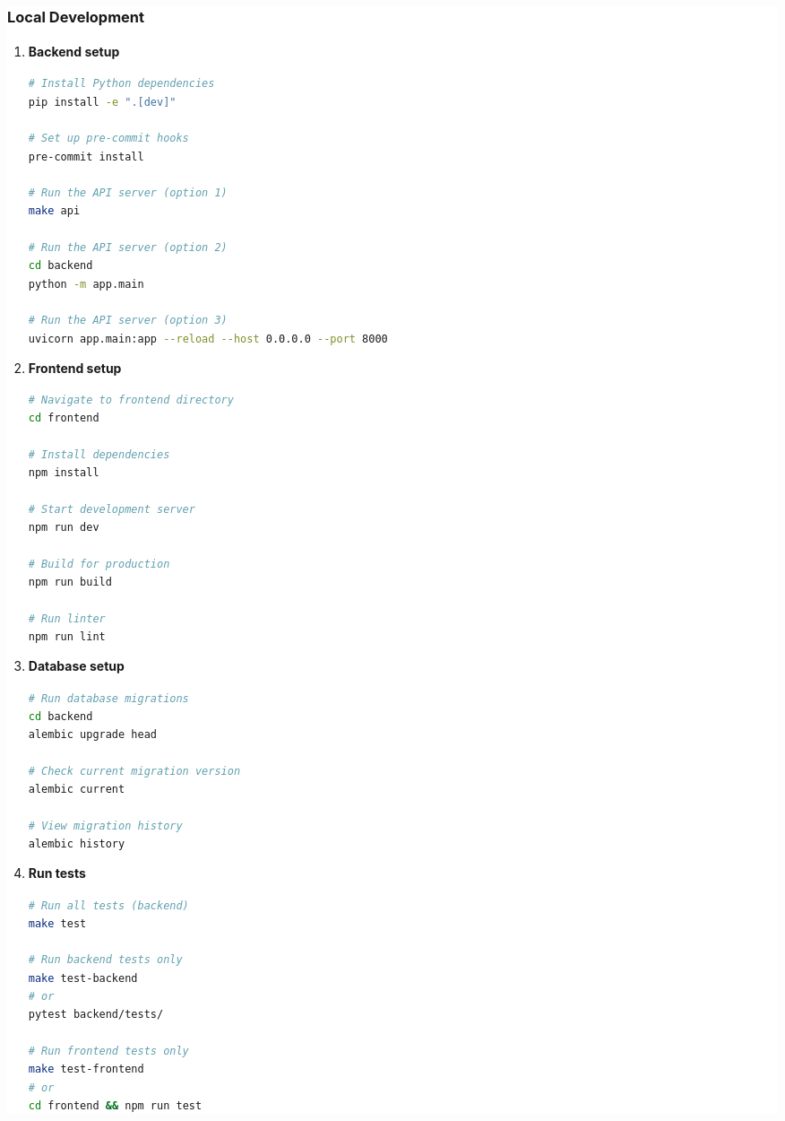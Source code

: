### Local Development

1. **Backend setup**
   ```bash
   # Install Python dependencies
   pip install -e ".[dev]"

   # Set up pre-commit hooks
   pre-commit install

   # Run the API server (option 1)
   make api

   # Run the API server (option 2)
   cd backend
   python -m app.main

   # Run the API server (option 3)
   uvicorn app.main:app --reload --host 0.0.0.0 --port 8000
   ```

2. **Frontend setup**
   ```bash
   # Navigate to frontend directory
   cd frontend

   # Install dependencies
   npm install

   # Start development server
   npm run dev

   # Build for production
   npm run build

   # Run linter
   npm run lint
   ```

3. **Database setup**
   ```bash
   # Run database migrations
   cd backend
   alembic upgrade head

   # Check current migration version
   alembic current

   # View migration history
   alembic history
   ```

4. **Run tests**
   ```bash
   # Run all tests (backend)
   make test

   # Run backend tests only
   make test-backend
   # or
   pytest backend/tests/

   # Run frontend tests only
   make test-frontend
   # or
   cd frontend && npm run test
   ```
